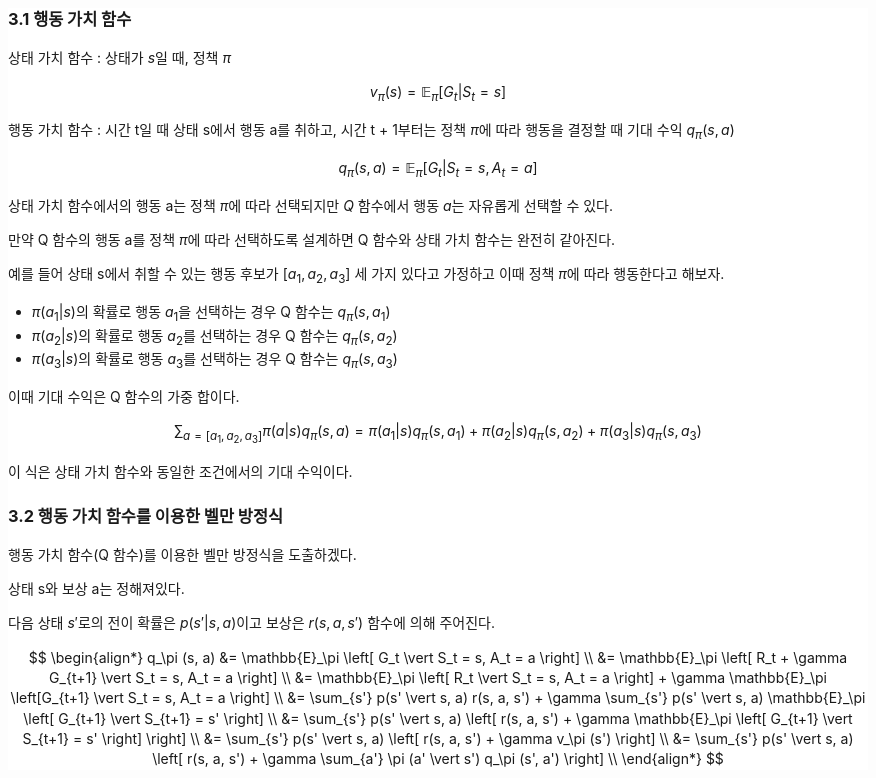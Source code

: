 ### 3.1 행동 가치 함수

상태 가치 함수 : 상태가 $s$일 때, 정책 $\pi$

$$
v_\pi(s) = \mathbb{E}_\pi \left[ G_t \vert S_t = s \right]
$$

행동 가치 함수 : 시간 t일 때 상태 s에서 행동 a를 취하고, 시간 t + 1부터는 정책 $\pi$에 따라 행동을 결정할 때 기대 수익 $q_\pi (s, a)$

$$
q_\pi(s, a) = \mathbb{E}_\pi \left[ G_t \vert S_t = s, A_t = a \right]
$$

상태 가치 함수에서의 행동 a는 정책 $\pi$에 따라 선택되지만 $Q$ 함수에서 행동 $a$는 자유롭게 선택할 수 있다.

만약 Q 함수의 행동 a를 정책 $\pi$에 따라 선택하도록 설계하면 Q 함수와 상태 가치 함수는 완전히 같아진다.

예를 들어 상태 s에서 취할 수 있는 행동 후보가 $\left[ a_1, a_2, a_3 \right]$ 세 가지 있다고 가정하고 이때 정책 $\pi$에 따라 행동한다고 해보자.

- $\pi (a_1 \vert s)$의 확률로 행동 $a_1$을 선택하는 경우 Q 함수는 $q_\pi (s, a_1)$
- $\pi (a_2 \vert s)$의 확률로 행동 $a_2$를 선택하는 경우 Q 함수는 $q_\pi (s, a_2)$
- $\pi (a_3 \vert s)$의 확률로 행동 $a_3$를 선택하는 경우 Q 함수는 $q_\pi (s, a_3)$

이때 기대 수익은 Q 함수의 가중 합이다.

$$
\sum_{a = \left[ a_1, a_2, a_3 \right]} \pi (a \vert s) q_\pi (s, a)
= \pi (a_1 \vert s) q_\pi (s, a_1) + \pi (a_2 \vert s) q_\pi (s, a_2) + \pi (a_3 \vert s) q_\pi (s, a_3)
$$

이 식은 상태 가치 함수와 동일한 조건에서의 기대 수익이다.

### 3.2 행동 가치 함수를 이용한 벨만 방정식

행동 가치 함수(Q 함수)를 이용한 벨만 방정식을 도출하겠다.

상태 s와 보상 a는 정해져있다.

다음 상태 $s'$로의 전이 확률은 $p(s' \vert s, a)$이고 보상은 $r(s, a, s')$ 함수에 의해 주어진다.

$$
\begin{align*}
  q_\pi (s, a) &= \mathbb{E}_\pi \left[ G_t \vert S_t = s, A_t = a \right] \\
  &= \mathbb{E}_\pi \left[ R_t + \gamma G_{t+1} \vert S_t = s, A_t = a \right] \\
  &= \mathbb{E}_\pi \left[ R_t \vert S_t = s, A_t = a \right] + \gamma \mathbb{E}_\pi \left[G_{t+1} \vert S_t = s, A_t = a \right] \\
  &= \sum_{s'} p(s' \vert s, a) r(s, a, s') + \gamma \sum_{s'} p(s' \vert s, a) \mathbb{E}_\pi \left[ G_{t+1} \vert S_{t+1} = s' \right] \\
  &= \sum_{s'} p(s' \vert s, a) \left[  r(s, a, s') + \gamma \mathbb{E}_\pi \left[ G_{t+1} \vert S_{t+1} = s' \right] \right] \\
  &= \sum_{s'} p(s' \vert s, a) \left[  r(s, a, s') + \gamma v_\pi (s') \right] \\
  &= \sum_{s'} p(s' \vert s, a) \left[  r(s, a, s') + \gamma \sum_{a'} \pi (a' \vert s') q_\pi (s', a') \right] \\
\end{align*}
$$
